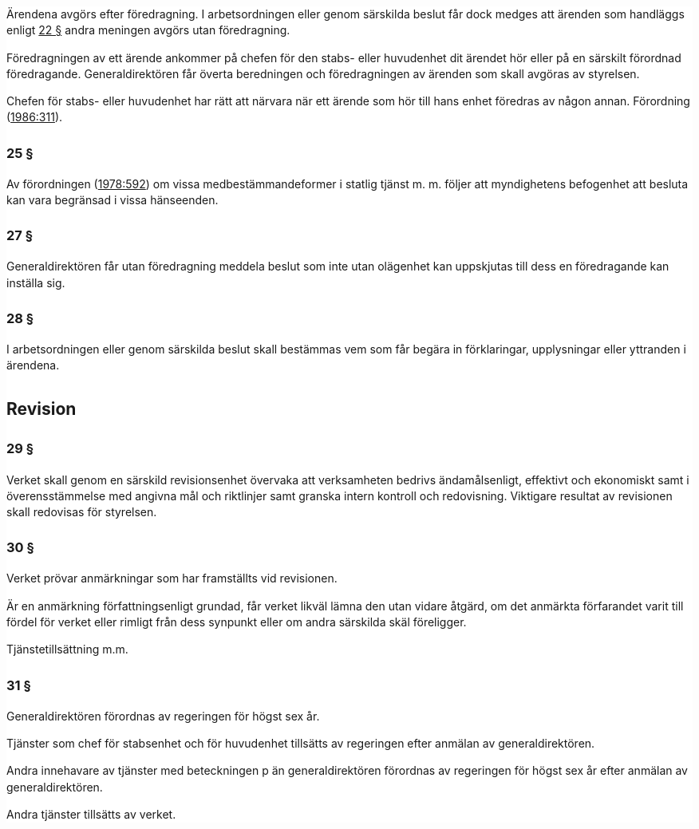 Ärendena avgörs efter föredragning. I arbetsordningen eller genom särskilda beslut får dock medges att ärenden som handläggs enligt [22 §](#22) andra meningen avgörs utan föredragning.

Föredragningen av ett ärende ankommer på chefen för den stabs- eller huvudenhet dit ärendet hör eller på en särskilt förordnad föredragande. Generaldirektören får överta beredningen och föredragningen av ärenden som skall avgöras av styrelsen.

Chefen för stabs- eller huvudenhet har rätt att närvara när ett ärende som hör till hans enhet föredras av någon annan. Förordning ([1986:311](https://selex.se/eli/sfs/1986/311)).

### 25 §

Av förordningen ([1978:592](https://selex.se/eli/sfs/1978/592)) om vissa medbestämmandeformer i statlig tjänst m. m. följer att myndighetens befogenhet att besluta kan vara begränsad i vissa hänseenden.

### 27 §

Generaldirektören får utan föredragning meddela beslut som inte utan olägenhet kan uppskjutas till dess en föredragande kan inställa sig.

### 28 §

I arbetsordningen eller genom särskilda beslut skall bestämmas vem som får begära in förklaringar, upplysningar eller yttranden i ärendena.

## Revision

### 29 §

Verket skall genom en särskild revisionsenhet övervaka att verksamheten bedrivs ändamålsenligt, effektivt och ekonomiskt samt i överensstämmelse med angivna mål och riktlinjer samt granska intern kontroll och redovisning. Viktigare resultat av revisionen skall redovisas för styrelsen.

### 30 §

Verket prövar anmärkningar som har framställts vid revisionen.

Är en anmärkning författningsenligt grundad, får verket likväl lämna den utan vidare åtgärd, om det anmärkta förfarandet varit till fördel för verket eller rimligt från dess synpunkt eller om andra särskilda skäl föreligger.

Tjänstetillsättning m.m.

### 31 §

Generaldirektören förordnas av regeringen för högst sex år.

Tjänster som chef för stabsenhet och för huvudenhet tillsätts av regeringen efter anmälan av generaldirektören.

Andra innehavare av tjänster med beteckningen p än generaldirektören förordnas av regeringen för högst sex år efter anmälan av generaldirektören.

Andra tjänster tillsätts av verket.
